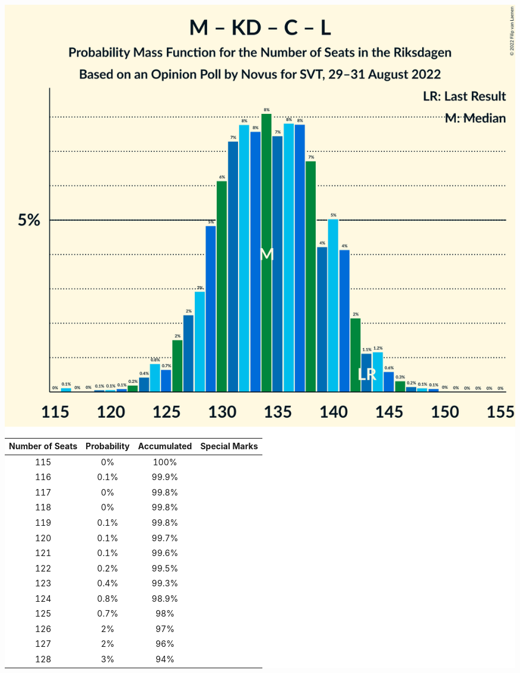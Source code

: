 ![Graph with seats probability mass function not yet produced](2022-08-31-Novus-coalitions-seats-pmf-m–kd–c–l.png "Seats Probability Mass Function")

| Number of Seats | Probability | Accumulated | Special Marks |
|:---------------:|:-----------:|:-----------:|:-------------:|
| 115 | 0% | 100% |  |
| 116 | 0.1% | 99.9% |  |
| 117 | 0% | 99.8% |  |
| 118 | 0% | 99.8% |  |
| 119 | 0.1% | 99.8% |  |
| 120 | 0.1% | 99.7% |  |
| 121 | 0.1% | 99.6% |  |
| 122 | 0.2% | 99.5% |  |
| 123 | 0.4% | 99.3% |  |
| 124 | 0.8% | 98.9% |  |
| 125 | 0.7% | 98% |  |
| 126 | 2% | 97% |  |
| 127 | 2% | 96% |  |
| 128 | 3% | 94% |  |